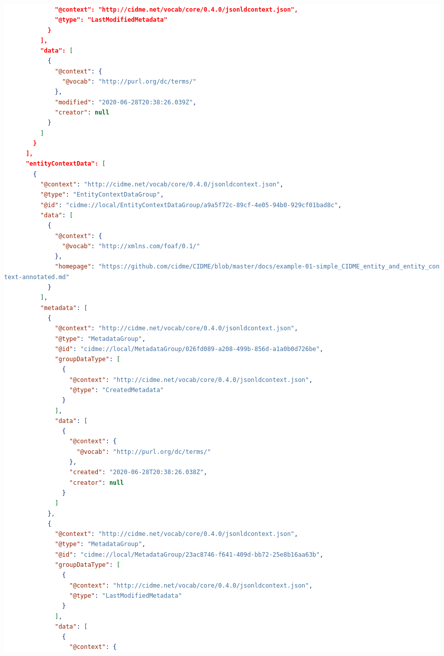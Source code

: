 ```json
              "@context": "http://cidme.net/vocab/core/0.4.0/jsonldcontext.json",
              "@type": "LastModifiedMetadata"
            }
          ],
          "data": [
            {
              "@context": {
                "@vocab": "http://purl.org/dc/terms/"
              },
              "modified": "2020-06-28T20:38:26.039Z",
              "creator": null
            }
          ]
        }
      ],
      "entityContextData": [
        {
          "@context": "http://cidme.net/vocab/core/0.4.0/jsonldcontext.json",
          "@type": "EntityContextDataGroup",
          "@id": "cidme://local/EntityContextDataGroup/a9a5f72c-89cf-4e05-94b0-929cf01bad8c",
          "data": [
            {
              "@context": {
                "@vocab": "http://xmlns.com/foaf/0.1/"
              },
              "homepage": "https://github.com/cidme/CIDME/blob/master/docs/example-01-simple_CIDME_entity_and_entity_context-annotated.md"
            }
          ],
          "metadata": [
            {
              "@context": "http://cidme.net/vocab/core/0.4.0/jsonldcontext.json",
              "@type": "MetadataGroup",
              "@id": "cidme://local/MetadataGroup/026fd089-a208-499b-856d-a1a0b0d726be",
              "groupDataType": [
                {
                  "@context": "http://cidme.net/vocab/core/0.4.0/jsonldcontext.json",
                  "@type": "CreatedMetadata"
                }
              ],
              "data": [
                {
                  "@context": {
                    "@vocab": "http://purl.org/dc/terms/"
                  },
                  "created": "2020-06-28T20:38:26.038Z",
                  "creator": null
                }
              ]
            },
            {
              "@context": "http://cidme.net/vocab/core/0.4.0/jsonldcontext.json",
              "@type": "MetadataGroup",
              "@id": "cidme://local/MetadataGroup/23ac8746-f641-409d-bb72-25e8b16aa63b",
              "groupDataType": [
                {
                  "@context": "http://cidme.net/vocab/core/0.4.0/jsonldcontext.json",
                  "@type": "LastModifiedMetadata"
                }
              ],
              "data": [
                {
                  "@context": {
```